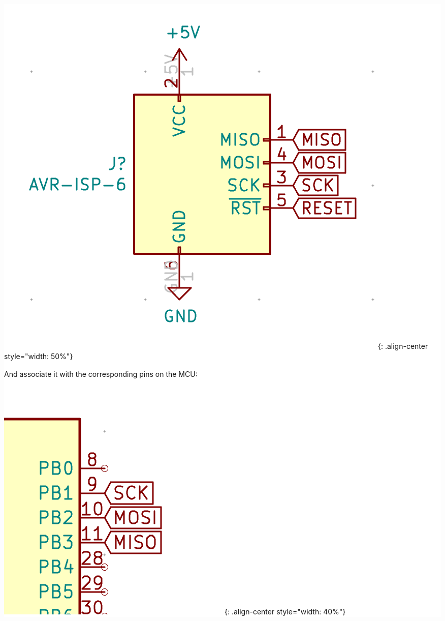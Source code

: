 ![ISP header](/images/uploads/2020/05/isp-header.png){: .align-center style="width: 50%"}

And associate it with the corresponding pins on the MCU:

![SPI Pins](/images/uploads/2020/05/atmega-isp.png){: .align-center style="width: 40%"}
